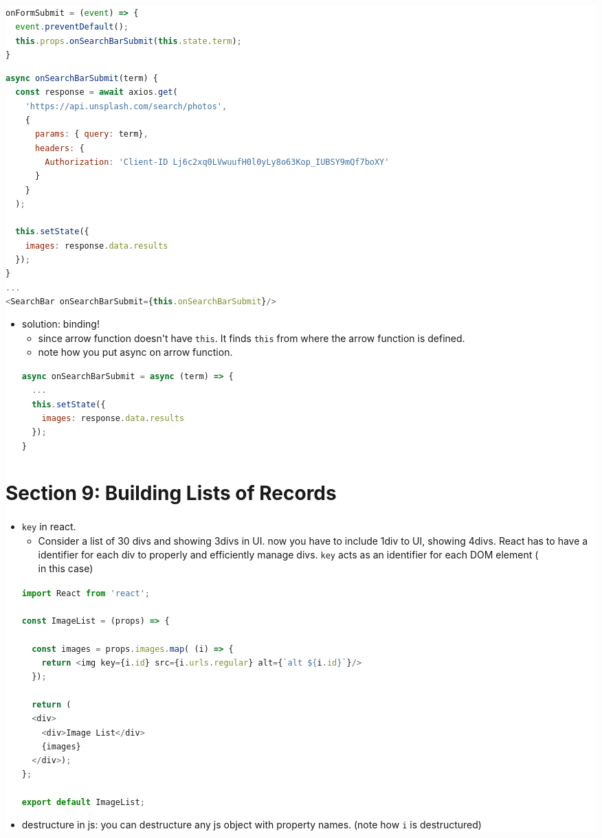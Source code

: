   ```js
  onFormSubmit = (event) => {
    event.preventDefault(); 
    this.props.onSearchBarSubmit(this.state.term);
  }
  ```
  ```js
  async onSearchBarSubmit(term) {
    const response = await axios.get(
      'https://api.unsplash.com/search/photos',
      {
        params: { query: term},
        headers: {
          Authorization: 'Client-ID Lj6c2xq0LVwuufH0l0yLy8o63Kop_IUBSY9mQf7boXY'
        }
      }
    );

    this.setState({
      images: response.data.results
    });
  }
  ...
  <SearchBar onSearchBarSubmit={this.onSearchBarSubmit}/>
  ```
* solution: binding!
  * since arrow function doesn't have `this`. It finds `this` from where the arrow function is defined.
  * note how you put async on arrow function.
  ```js
  async onSearchBarSubmit = async (term) => {
    ...
    this.setState({
      images: response.data.results
    });
  }
  ```

# Section 9: Building Lists of Records
* `key` in react.
  * Consider a list of 30 divs and showing 3divs in UI. now you have to include 1div to UI, showing 4divs. React has to have a identifier for each div to properly and efficiently manage divs. `key` acts as an identifier for each DOM element (<div> in this case)
  ```js
  import React from 'react';

  const ImageList = (props) => {

    const images = props.images.map( (i) => {
      return <img key={i.id} src={i.urls.regular} alt={`alt ${i.id}`}/>
    });

    return (
    <div>
      <div>Image List</div>
      {images}
    </div>);
  };

  export default ImageList;
  ```
* destructure in js: you can destructure any js object with property names. (note how `i` is destructured)
  ```js
  ```